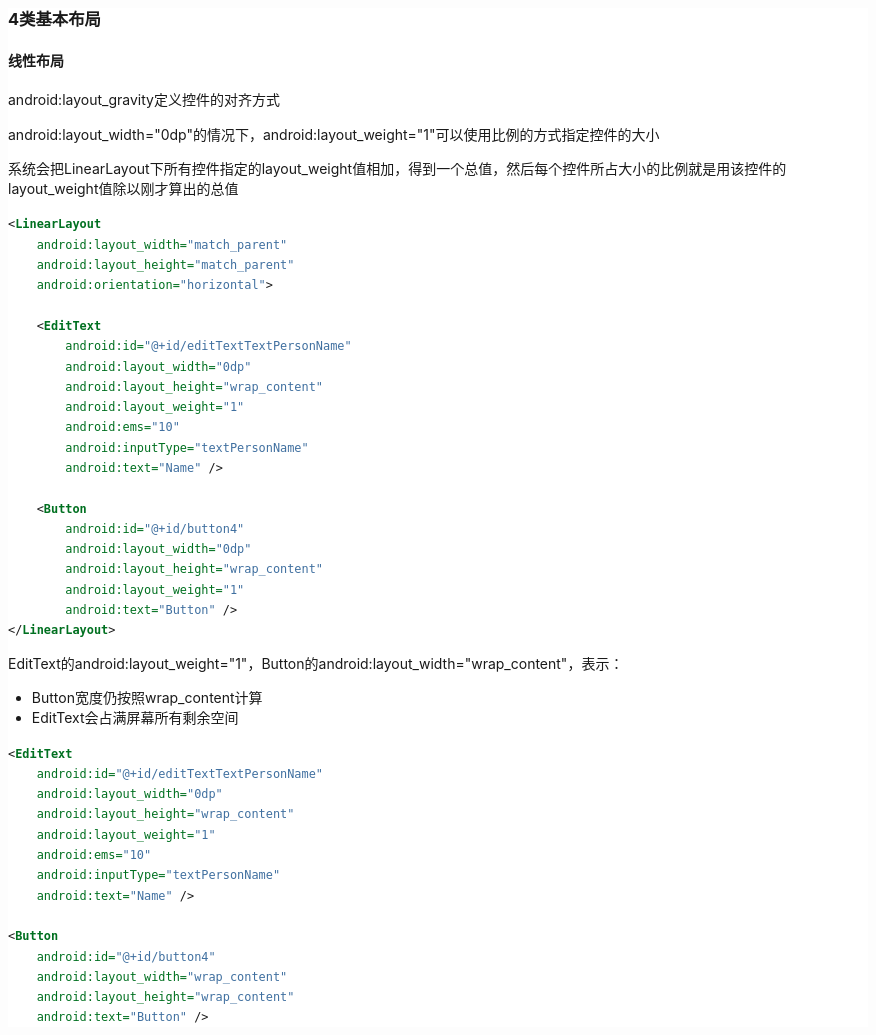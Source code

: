 ### 4类基本布局

#### 线性布局

android:layout_gravity定义控件的对齐方式

android:layout_width="0dp"的情况下，android:layout_weight="1"可以使用比例的方式指定控件的大小

系统会把LinearLayout下所有控件指定的layout_weight值相加，得到一个总值，然后每个控件所占大小的比例就是用该控件的layout_weight值除以刚才算出的总值

```xml
<LinearLayout
    android:layout_width="match_parent"
    android:layout_height="match_parent"
    android:orientation="horizontal">

    <EditText
        android:id="@+id/editTextTextPersonName"
        android:layout_width="0dp"
        android:layout_height="wrap_content"
        android:layout_weight="1"
        android:ems="10"
        android:inputType="textPersonName"
        android:text="Name" />

    <Button
        android:id="@+id/button4"
        android:layout_width="0dp"
        android:layout_height="wrap_content"
        android:layout_weight="1"
        android:text="Button" />
</LinearLayout>
```

EditText的android:layout_weight="1"，Button的android:layout_width="wrap_content"，表示：

- Button宽度仍按照wrap_content计算
- EditText会占满屏幕所有剩余空间

```xml
<EditText
    android:id="@+id/editTextTextPersonName"
    android:layout_width="0dp"
    android:layout_height="wrap_content"
    android:layout_weight="1"
    android:ems="10"
    android:inputType="textPersonName"
    android:text="Name" />

<Button
    android:id="@+id/button4"
    android:layout_width="wrap_content"
    android:layout_height="wrap_content"
    android:text="Button" />
```
